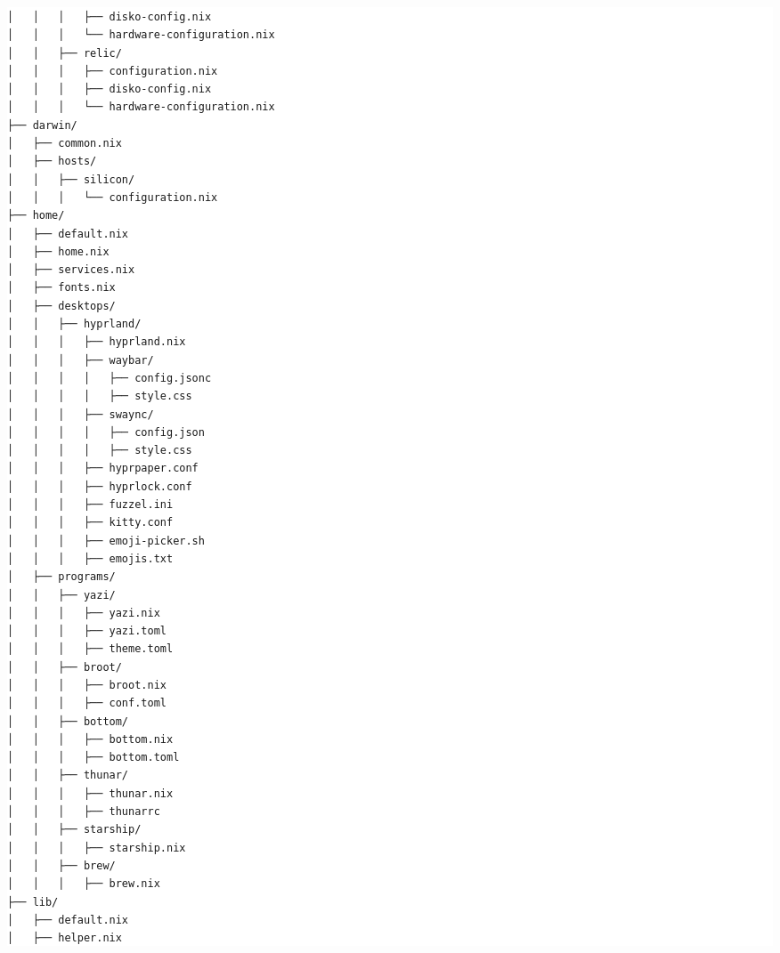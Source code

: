 ```
│   │   │   ├── disko-config.nix
│   │   │   └── hardware-configuration.nix
│   │   ├── relic/
│   │   │   ├── configuration.nix
│   │   │   ├── disko-config.nix
│   │   │   └── hardware-configuration.nix
├── darwin/
│   ├── common.nix
│   ├── hosts/
│   │   ├── silicon/
│   │   │   └── configuration.nix
├── home/
│   ├── default.nix
│   ├── home.nix
│   ├── services.nix
│   ├── fonts.nix
│   ├── desktops/
│   │   ├── hyprland/
│   │   │   ├── hyprland.nix
│   │   │   ├── waybar/
│   │   │   │   ├── config.jsonc
│   │   │   │   ├── style.css
│   │   │   ├── swaync/
│   │   │   │   ├── config.json
│   │   │   │   ├── style.css
│   │   │   ├── hyprpaper.conf
│   │   │   ├── hyprlock.conf
│   │   │   ├── fuzzel.ini
│   │   │   ├── kitty.conf
│   │   │   ├── emoji-picker.sh
│   │   │   ├── emojis.txt
│   ├── programs/
│   │   ├── yazi/
│   │   │   ├── yazi.nix
│   │   │   ├── yazi.toml
│   │   │   ├── theme.toml
│   │   ├── broot/
│   │   │   ├── broot.nix
│   │   │   ├── conf.toml
│   │   ├── bottom/
│   │   │   ├── bottom.nix
│   │   │   ├── bottom.toml
│   │   ├── thunar/
│   │   │   ├── thunar.nix
│   │   │   ├── thunarrc
│   │   ├── starship/
│   │   │   ├── starship.nix
│   │   ├── brew/
│   │   │   ├── brew.nix
├── lib/
│   ├── default.nix
│   ├── helper.nix
```
